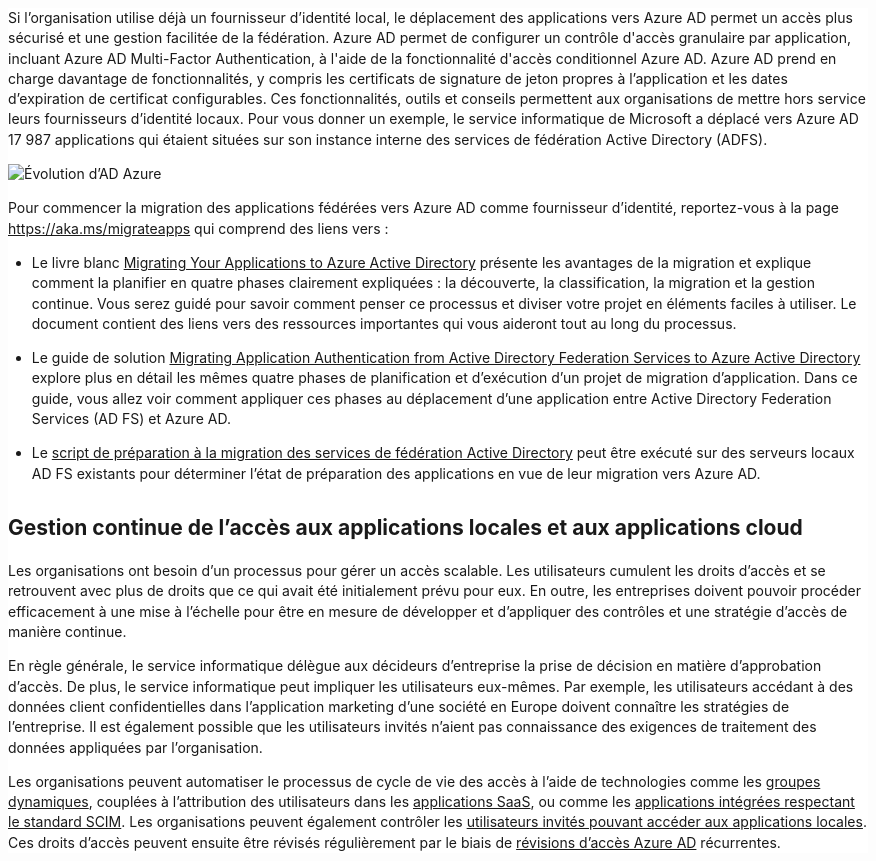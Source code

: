 Si l’organisation utilise déjà un fournisseur d’identité local, le déplacement des applications vers Azure AD permet un accès plus sécurisé et une gestion facilitée de la fédération. Azure AD permet de configurer un contrôle d'accès granulaire par application, incluant Azure AD Multi-Factor Authentication, à l'aide de la fonctionnalité d'accès conditionnel Azure AD. Azure AD prend en charge davantage de fonctionnalités, y compris les certificats de signature de jeton propres à l’application et les dates d’expiration de certificat configurables. Ces fonctionnalités, outils et conseils permettent aux organisations de mettre hors service leurs fournisseurs d’identité locaux. Pour vous donner un exemple, le service informatique de Microsoft a déplacé vers Azure AD 17 987 applications qui étaient situées sur son instance interne des services de fédération Active Directory (ADFS).

![Évolution d’AD Azure](media/cloud-governed-management-for-on-premises/image5.png)

Pour commencer la migration des applications fédérées vers Azure AD comme fournisseur d’identité, reportez-vous à la page https://aka.ms/migrateapps qui comprend des liens vers :

* Le livre blanc [Migrating Your Applications to Azure Active Directory](https://aka.ms/migrateapps/whitepaper) présente les avantages de la migration et explique comment la planifier en quatre phases clairement expliquées : la découverte, la classification, la migration et la gestion continue. Vous serez guidé pour savoir comment penser ce processus et diviser votre projet en éléments faciles à utiliser. Le document contient des liens vers des ressources importantes qui vous aideront tout au long du processus.

* Le guide de solution [Migrating Application Authentication from Active Directory Federation Services to Azure Active Directory](../manage-apps/migrate-adfs-apps-to-azure.md) explore plus en détail les mêmes quatre phases de planification et d’exécution d’un projet de migration d’application. Dans ce guide, vous allez voir comment appliquer ces phases au déplacement d’une application entre Active Directory Federation Services (AD FS) et Azure AD.

* Le [script de préparation à la migration des services de fédération Active Directory](https://aka.ms/migrateapps/adfstools) peut être exécuté sur des serveurs locaux AD FS existants pour déterminer l’état de préparation des applications en vue de leur migration vers Azure AD.

## <a name="ongoing-access-management-across-cloud-and-on-premises-applications"></a>Gestion continue de l’accès aux applications locales et aux applications cloud

Les organisations ont besoin d’un processus pour gérer un accès scalable. Les utilisateurs cumulent les droits d’accès et se retrouvent avec plus de droits que ce qui avait été initialement prévu pour eux. En outre, les entreprises doivent pouvoir procéder efficacement à une mise à l’échelle pour être en mesure de développer et d’appliquer des contrôles et une stratégie d’accès de manière continue.

En règle générale, le service informatique délègue aux décideurs d’entreprise la prise de décision en matière d’approbation d’accès. De plus, le service informatique peut impliquer les utilisateurs eux-mêmes. Par exemple, les utilisateurs accédant à des données client confidentielles dans l’application marketing d’une société en Europe doivent connaître les stratégies de l’entreprise. Il est également possible que les utilisateurs invités n’aient pas connaissance des exigences de traitement des données appliquées par l’organisation.

Les organisations peuvent automatiser le processus de cycle de vie des accès à l’aide de technologies comme les [groupes dynamiques](../enterprise-users/groups-dynamic-membership.md), couplées à l’attribution des utilisateurs dans les [applications SaaS](../saas-apps/tutorial-list.md), ou comme les [applications intégrées respectant le standard SCIM](../app-provisioning/use-scim-to-provision-users-and-groups.md). Les organisations peuvent également contrôler les [utilisateurs invités pouvant accéder aux applications locales](../external-identities/hybrid-cloud-to-on-premises.md). Ces droits d’accès peuvent ensuite être révisés régulièrement par le biais de [révisions d’accès Azure AD](../governance/access-reviews-overview.md) récurrentes.
